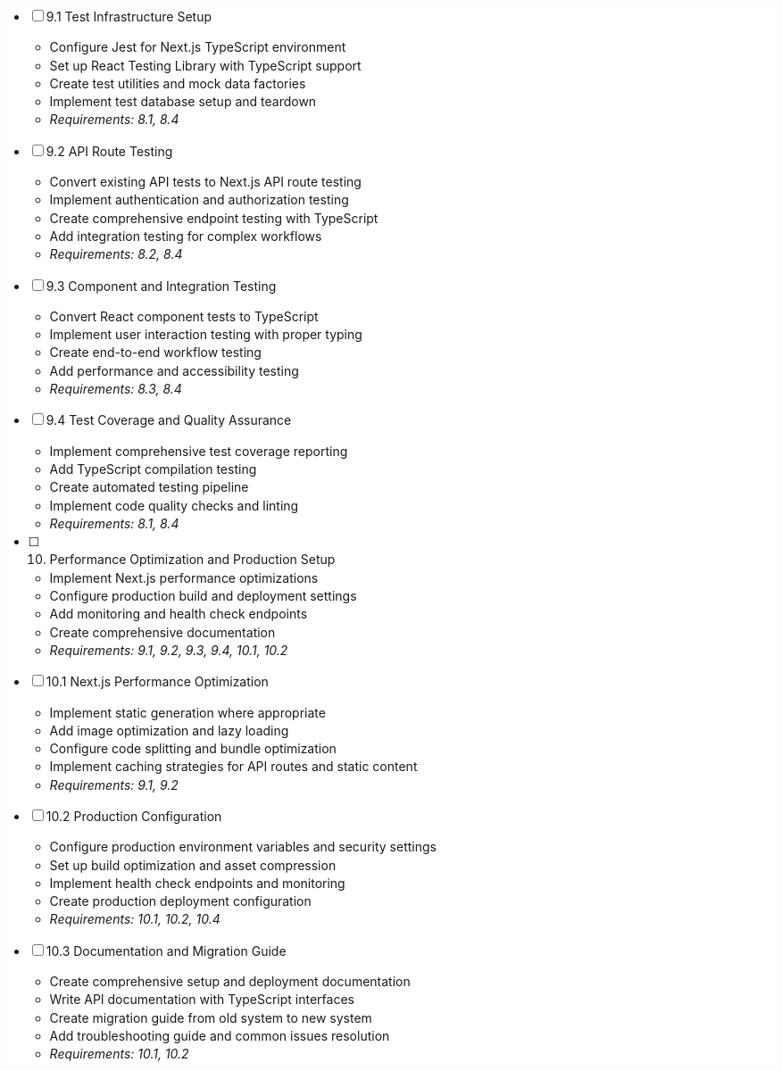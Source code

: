 - [ ] 9.1 Test Infrastructure Setup
  - Configure Jest for Next.js TypeScript environment
  - Set up React Testing Library with TypeScript support
  - Create test utilities and mock data factories
  - Implement test database setup and teardown
  - _Requirements: 8.1, 8.4_

- [ ] 9.2 API Route Testing
  - Convert existing API tests to Next.js API route testing
  - Implement authentication and authorization testing
  - Create comprehensive endpoint testing with TypeScript
  - Add integration testing for complex workflows
  - _Requirements: 8.2, 8.4_

- [ ] 9.3 Component and Integration Testing
  - Convert React component tests to TypeScript
  - Implement user interaction testing with proper typing
  - Create end-to-end workflow testing
  - Add performance and accessibility testing
  - _Requirements: 8.3, 8.4_

- [ ] 9.4 Test Coverage and Quality Assurance
  - Implement comprehensive test coverage reporting
  - Add TypeScript compilation testing
  - Create automated testing pipeline
  - Implement code quality checks and linting
  - _Requirements: 8.1, 8.4_

- [ ] 10. Performance Optimization and Production Setup
  - Implement Next.js performance optimizations
  - Configure production build and deployment settings
  - Add monitoring and health check endpoints
  - Create comprehensive documentation
  - _Requirements: 9.1, 9.2, 9.3, 9.4, 10.1, 10.2_

- [ ] 10.1 Next.js Performance Optimization
  - Implement static generation where appropriate
  - Add image optimization and lazy loading
  - Configure code splitting and bundle optimization
  - Implement caching strategies for API routes and static content
  - _Requirements: 9.1, 9.2_

- [ ] 10.2 Production Configuration
  - Configure production environment variables and security settings
  - Set up build optimization and asset compression
  - Implement health check endpoints and monitoring
  - Create production deployment configuration
  - _Requirements: 10.1, 10.2, 10.4_

- [ ] 10.3 Documentation and Migration Guide
  - Create comprehensive setup and deployment documentation
  - Write API documentation with TypeScript interfaces
  - Create migration guide from old system to new system
  - Add troubleshooting guide and common issues resolution
  - _Requirements: 10.1, 10.2_
